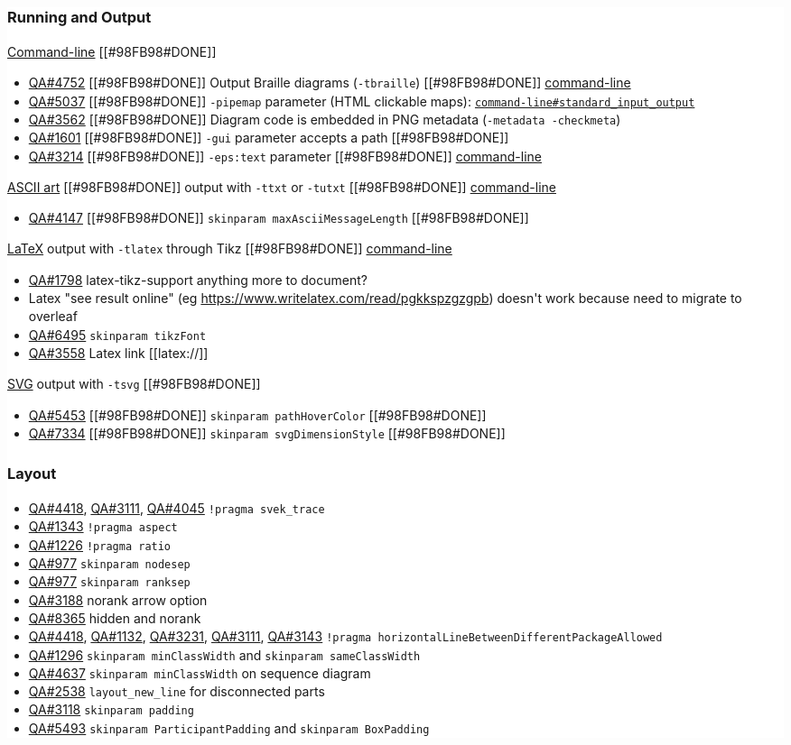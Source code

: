 ### Running and Output

[Command-line](command-line) [[#98FB98#DONE]]

* [QA\#4752](https://forum.plantuml.net/4752) [[#98FB98#DONE]] Output Braille diagrams (``-tbraille``) [[#98FB98#DONE]] [command-line](command-line)
* [QA\#5037](https://forum.plantuml.net/5037) [[#98FB98#DONE]] ``-pipemap`` parameter (HTML clickable maps): [``command-line#standard_input_output``](command-line#standard_input_output)
* [QA\#3562](https://forum.plantuml.net/3562) [[#98FB98#DONE]] Diagram code is embedded in PNG metadata (``-metadata -checkmeta``)
* [QA\#1601](https://forum.plantuml.net/1601) [[#98FB98#DONE]] ``-gui`` parameter accepts a path [[#98FB98#DONE]]
* [QA\#3214](https://forum.plantuml.net/3214) [[#98FB98#DONE]] ``-eps:text`` parameter [[#98FB98#DONE]] [command-line](command-line)

[ASCII art](ascii-art) [[#98FB98#DONE]] output with ``-ttxt`` or ``-tutxt`` [[#98FB98#DONE]] [command-line](command-line)

* [QA\#4147](https://forum.plantuml.net/4147) [[#98FB98#DONE]] ``skinparam maxAsciiMessageLength`` [[#98FB98#DONE]]

[LaTeX](latex) output with ``-tlatex`` through Tikz [[#98FB98#DONE]] [command-line](command-line)

* [QA\#1798](https://forum.plantuml.net/1798) latex-tikz-support anything more to document?
* Latex "see result online" (eg https://www.writelatex.com/read/pgkkspzgzgpb) doesn't work because need to migrate to overleaf
* [QA\#6495](https://forum.plantuml.net/6495) ``skinparam tikzFont``
* [QA\#3558](https://forum.plantuml.net/3558) Latex link [[latex://]]

[SVG](svg) output with ``-tsvg`` [[#98FB98#DONE]]

* [QA\#5453](https://forum.plantuml.net/5453) [[#98FB98#DONE]] ``skinparam pathHoverColor`` [[#98FB98#DONE]]
* [QA\#7334](https://forum.plantuml.net/7334) [[#98FB98#DONE]] ``skinparam svgDimensionStyle`` [[#98FB98#DONE]]

### Layout

* [QA\#4418](https://forum.plantuml.net/4418), [QA\#3111](https://forum.plantuml.net/3111), [QA\#4045](https://forum.plantuml.net/4045) ``!pragma svek_trace``
* [QA\#1343](https://forum.plantuml.net/1343) ``!pragma aspect``
* [QA\#1226](https://forum.plantuml.net/1226) ``!pragma ratio``
* [QA\#977](https://forum.plantuml.net/977) ``skinparam nodesep``
* [QA\#977](https://forum.plantuml.net/977) ``skinparam ranksep``
* [QA\#3188](https://forum.plantuml.net/3188) norank arrow option
* [QA\#8365](https://forum.plantuml.net/8365) hidden and norank
* [QA\#4418](https://forum.plantuml.net/4418), [QA\#1132](https://forum.plantuml.net/1132), [QA\#3231](https://forum.plantuml.net/3231), [QA\#3111](https://forum.plantuml.net/3111), [QA\#3143](https://forum.plantuml.net/3143) ``!pragma horizontalLineBetweenDifferentPackageAllowed``
* [QA\#1296](https://forum.plantuml.net/1296) ``skinparam minClassWidth`` and ``skinparam sameClassWidth``
* [QA\#4637](https://forum.plantuml.net/4637) ``skinparam minClassWidth`` on sequence diagram
* [QA\#2538](https://forum.plantuml.net/2538) ``layout_new_line`` for disconnected parts
* [QA\#3118](https://forum.plantuml.net/3118) ``skinparam padding``
* [QA\#5493](https://forum.plantuml.net/5493) ``skinparam ParticipantPadding`` and ``skinparam BoxPadding``

